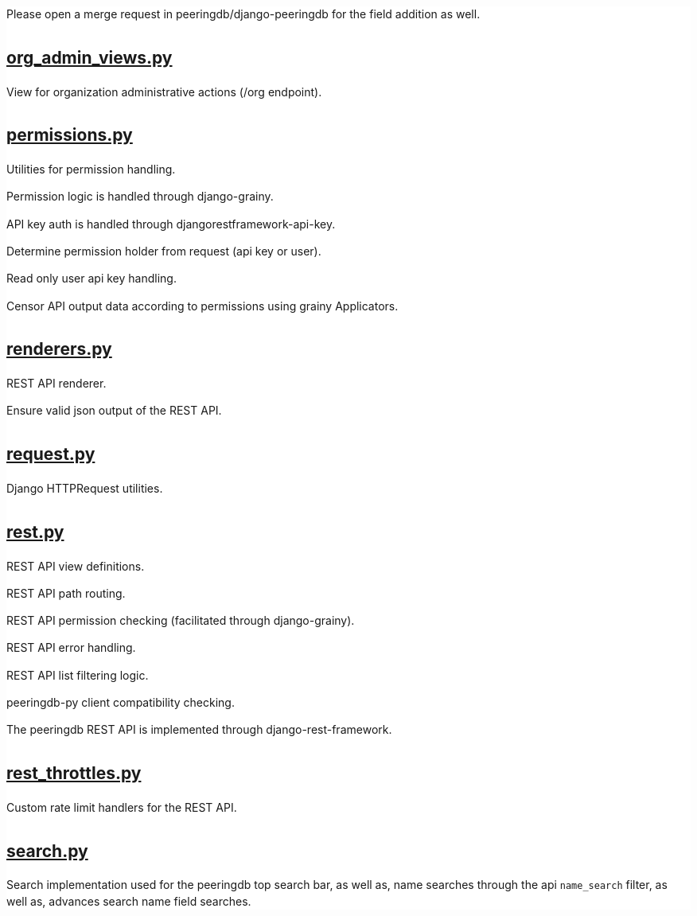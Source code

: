 Please open a merge request in peeringdb/django-peeringdb for the field addition as well.

## [org_admin_views.py](/docs/dev/modules/org_admin_views.py.md)

View for organization administrative actions (/org endpoint).

## [permissions.py](/docs/dev/modules/permissions.py.md)

Utilities for permission handling.

Permission logic is handled through django-grainy.

API key auth is handled through djangorestframework-api-key.

Determine permission holder from request (api key or user).

Read only user api key handling.

Censor API output data according to permissions using grainy Applicators.

## [renderers.py](/docs/dev/modules/renderers.py.md)

REST API renderer.

Ensure valid json output of the REST API.

## [request.py](/docs/dev/modules/request.py.md)

Django HTTPRequest utilities.

## [rest.py](/docs/dev/modules/rest.py.md)

REST API view definitions.

REST API path routing.

REST API permission checking (facilitated through django-grainy).

REST API error handling.

REST API list filtering logic.

peeringdb-py client compatibility checking.

The peeringdb REST API is implemented through django-rest-framework.

## [rest_throttles.py](/docs/dev/modules/rest_throttles.py.md)

Custom rate limit handlers for the REST API.

## [search.py](/docs/dev/modules/search.py.md)

Search implementation used for the peeringdb top search bar, as well as, name searches through
the api `name_search` filter, as well as, advances search name field searches.
